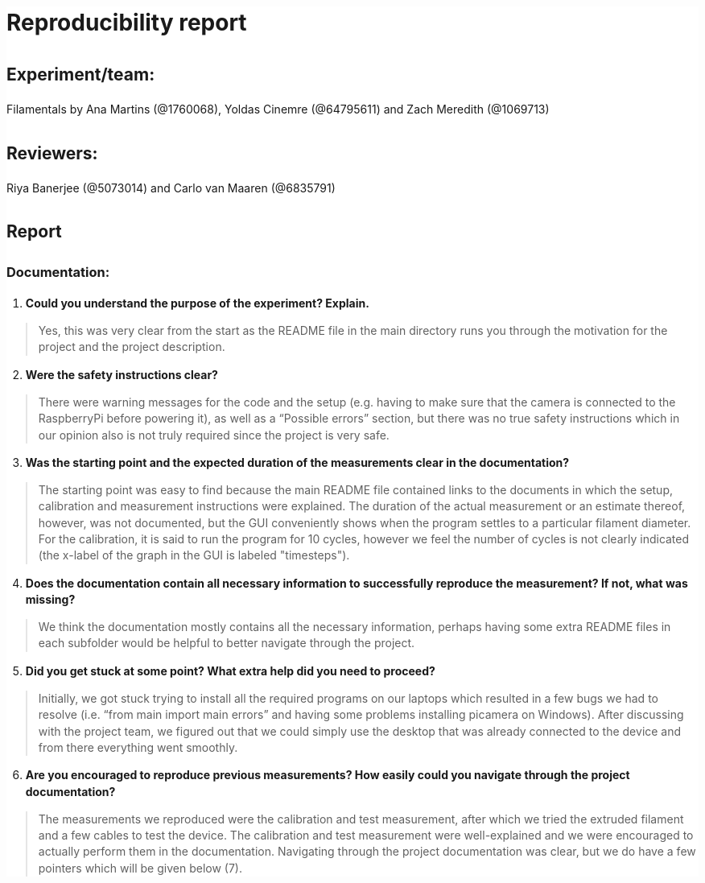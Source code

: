 # Reproducibility report

## Experiment/team: 
Filamentals by Ana Martins (@1760068), Yoldas Cinemre (@64795611) and Zach Meredith (@1069713)

## Reviewers: 
Riya Banerjee (@5073014) and Carlo van Maaren (@6835791)

## Report 

### Documentation:

1. **Could you understand the purpose of the experiment? Explain.**  
> Yes, this was very clear from the start as the README file in the main directory runs you through the motivation for the project and the project description.

2. **Were the safety instructions clear?**
> There were warning messages for the code and the setup (e.g. having to make sure that the camera is connected to the RaspberryPi before powering it), as well as a “Possible errors” section, but there was no true safety instructions which in our opinion also is not truly required since the project is very safe.

3. **Was the starting point and the expected duration of the measurements clear in the documentation?**  
> The starting point was easy to find because the main README file contained links to the documents in which the setup, calibration and measurement instructions were explained. The duration of the actual measurement or an estimate thereof, however, was not documented, but the GUI conveniently shows when the program settles to a particular filament diameter. For the calibration, it is said to run the program for 10 cycles, however we feel the number of cycles is not clearly indicated (the x-label of the graph in the GUI is labeled "timesteps").

4. **Does the documentation contain all necessary information to successfully reproduce the measurement? If not, what was missing?**
> We think the documentation mostly contains all the necessary information, perhaps having some extra README files in each subfolder would be helpful to better navigate through the project. 

5. **Did you get stuck at some point? What extra help did you need to proceed?**
> Initially, we got stuck trying to install all the required programs on our laptops which resulted in a few bugs we had to resolve (i.e. “from main import main errors” and having some problems installing picamera on Windows). After discussing with the project team, we figured out that we could simply use the desktop that was already connected to the device and from there everything went smoothly.

6. **Are you encouraged to reproduce previous measurements? How easily could you navigate through the project documentation?**
> The measurements we reproduced were the calibration and test measurement, after which we tried the extruded filament and a few cables to test the device. The calibration and test measurement were well-explained and we were encouraged to actually perform them in the documentation. 
Navigating through the project documentation was clear, but we do have a few pointers which will be given below (7).
